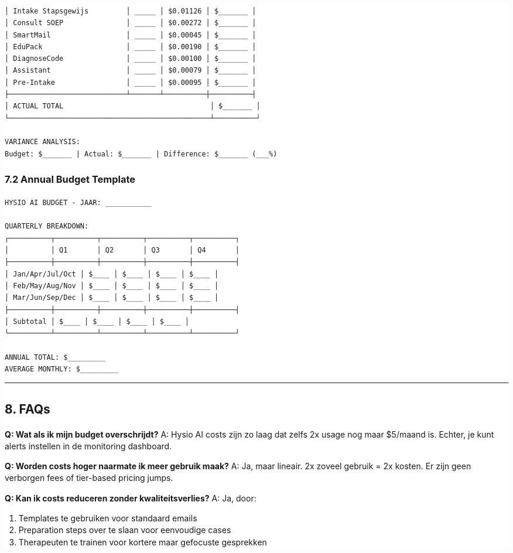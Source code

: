 ```
│ Intake Stapsgewijs         │ _____ │ $0.01126 │ $_______ │
│ Consult SOEP               │ _____ │ $0.00272 │ $_______ │
│ SmartMail                  │ _____ │ $0.00045 │ $_______ │
│ EduPack                    │ _____ │ $0.00190 │ $_______ │
│ DiagnoseCode               │ _____ │ $0.00100 │ $_______ │
│ Assistant                  │ _____ │ $0.00079 │ $_______ │
│ Pre-Intake                 │ _____ │ $0.00095 │ $_______ │
├────────────────────────────┴───────┴──────────┼──────────┤
│ ACTUAL TOTAL                                   │ $_______ │
└────────────────────────────────────────────────┴──────────┘

VARIANCE ANALYSIS:
Budget: $_______ | Actual: $_______ | Difference: $_______ (___%)
```

### 7.2 Annual Budget Template

```
HYSIO AI BUDGET - JAAR: ___________

QUARTERLY BREAKDOWN:
┌──────────┬──────────┬──────────┬──────────┬──────────┐
│          │ Q1       │ Q2       │ Q3       │ Q4       │
├──────────┼──────────┼──────────┼──────────┼──────────┤
│ Jan/Apr/Jul/Oct │ $____ │ $____ │ $____ │ $____ │
│ Feb/May/Aug/Nov │ $____ │ $____ │ $____ │ $____ │
│ Mar/Jun/Sep/Dec │ $____ │ $____ │ $____ │ $____ │
├──────────┼──────────┼──────────┼──────────┼──────────┤
│ Subtotal │ $____ │ $____ │ $____ │ $____ │
└──────────┴──────────┴──────────┴──────────┴──────────┘

ANNUAL TOTAL: $_________
AVERAGE MONTHLY: $_________
```

---

## 8. FAQs

**Q: Wat als ik mijn budget overschrijdt?**
A: Hysio AI costs zijn zo laag dat zelfs 2x usage nog maar $5/maand is. Echter, je kunt alerts instellen in de monitoring dashboard.

**Q: Worden costs hoger naarmate ik meer gebruik maak?**
A: Ja, maar lineair. 2x zoveel gebruik = 2x kosten. Er zijn geen verborgen fees of tier-based pricing jumps.

**Q: Kan ik costs reduceren zonder kwaliteitsverlies?**
A: Ja, door:
1. Templates te gebruiken voor standaard emails
2. Preparation steps over te slaan voor eenvoudige cases
3. Therapeuten te trainen voor kortere maar gefocuste gesprekken

